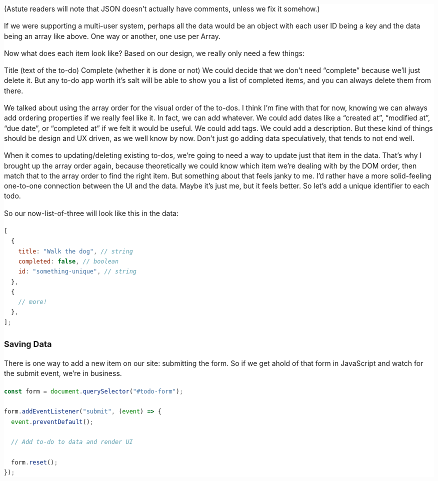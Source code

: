 (Astute readers will note that JSON doesn’t actually have comments, unless we fix it somehow.)

If we were supporting a multi-user system, perhaps all the data would be an object with each user ID being a key and the data being an array like above. One way or another, one use per Array.

Now what does each item look like? Based on our design, we really only need a few things:

Title (text of the to-do)
Complete (whether it is done or not)
We could decide that we don’t need “complete” because we’ll just delete it. But any to-do app worth it’s salt will be able to show you a list of completed items, and you can always delete them from there.

We talked about using the array order for the visual order of the to-dos. I think I’m fine with that for now, knowing we can always add ordering properties if we really feel like it. In fact, we can add whatever. We could add dates like a “created at”, “modified at”, “due date”, or “completed at” if we felt it would be useful. We could add tags. We could add a description. But these kind of things should be design and UX driven, as we well know by now. Don’t just go adding data speculatively, that tends to not end well.

When it comes to updating/deleting existing to-dos, we’re going to need a way to update just that item in the data. That’s why I brought up the array order again, because theoretically we could know which item we’re dealing with by the DOM order, then match that to the array order to find the right item. But something about that feels janky to me. I’d rather have a more solid-feeling one-to-one connection between the UI and the data. Maybe it’s just me, but it feels better. So let’s add a unique identifier to each todo.

So our now-list-of-three will look like this in the data:

```js
[
  {
    title: "Walk the dog", // string
    completed: false, // boolean
    id: "something-unique", // string
  },
  {
    // more!
  },
];
```

### Saving Data

There is one way to add a new item on our site: submitting the form. So if we get ahold of that form in JavaScript and watch for the submit event, we’re in business.

```js
const form = document.querySelector("#todo-form");

form.addEventListener("submit", (event) => {
  event.preventDefault();

  // Add to-do to data and render UI

  form.reset();
});
```

